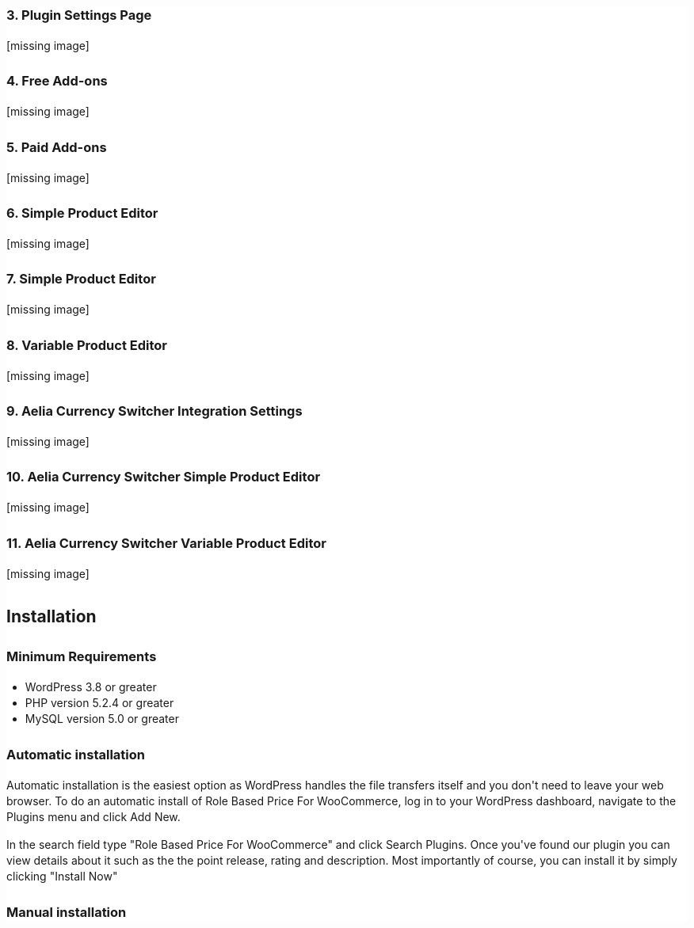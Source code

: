 ### 3. Plugin Settings Page
[missing image]

### 4. Free Add-ons
[missing image]

### 5. Paid Add-ons
[missing image]

### 6. Simple Product Editor
[missing image]

### 7. Simple Product Editor
[missing image]

### 8. Variable Product Editor
[missing image]

### 9. Aelia Currency Switcher Integration Settings
[missing image]

### 10. Aelia Currency Switcher Simple Product Editor
[missing image]

### 11. Aelia Currency Switcher Variable Product Editor
[missing image]



## Installation 


### Minimum Requirements 

* WordPress 3.8 or greater
* PHP version 5.2.4 or greater
* MySQL version 5.0 or greater


### Automatic installation 

Automatic installation is the easiest option as WordPress handles the file transfers itself and you don't need to leave your web browser. To do an automatic install of Role Based Price For WooCommerce, log in to your WordPress dashboard, navigate to the Plugins menu and click Add New.

In the search field type "Role Based Price For WooCommerce"  and click Search Plugins. Once you've found our plugin you can view details about it such as the the point release, rating and description. Most importantly of course, you can install it by simply clicking "Install Now"


### Manual installation 
